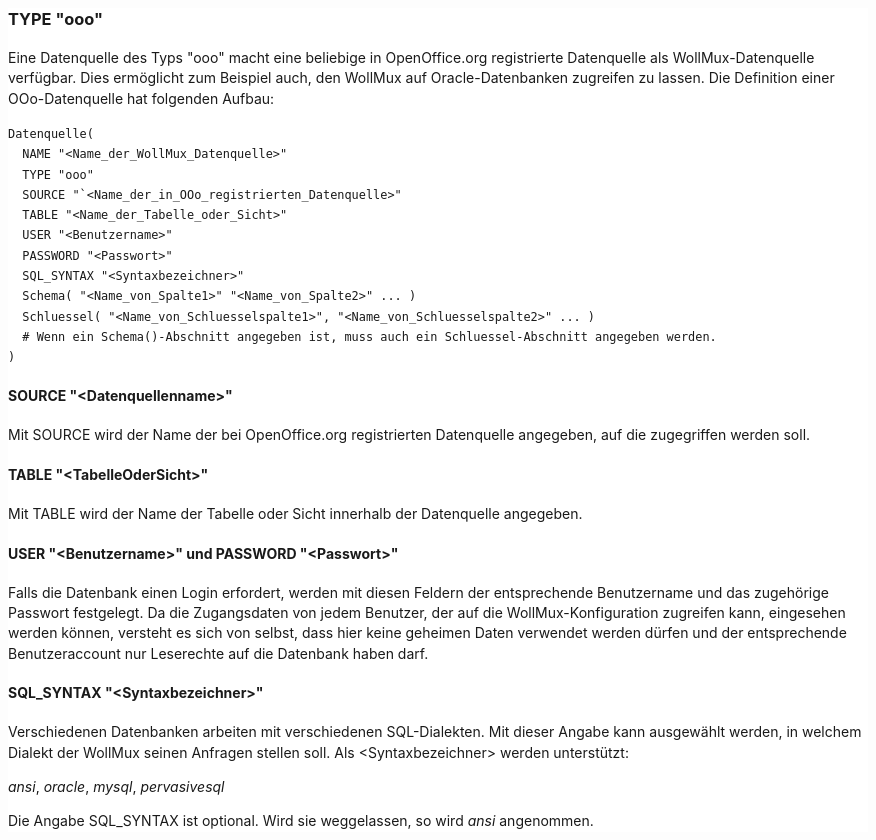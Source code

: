 ### TYPE "ooo"

Eine Datenquelle des Typs "ooo" macht eine beliebige in OpenOffice.org
registrierte Datenquelle als WollMux-Datenquelle verfügbar. Dies
ermöglicht zum Beispiel auch, den WollMux auf Oracle-Datenbanken
zugreifen zu lassen. Die Definition einer OOo-Datenquelle hat folgenden
Aufbau:

```
Datenquelle(
  NAME "<Name_der_WollMux_Datenquelle>"
  TYPE "ooo"
  SOURCE "`<Name_der_in_OOo_registrierten_Datenquelle>"
  TABLE "<Name_der_Tabelle_oder_Sicht>"
  USER "<Benutzername>"
  PASSWORD "<Passwort>"
  SQL_SYNTAX "<Syntaxbezeichner>"
  Schema( "<Name_von_Spalte1>" "<Name_von_Spalte2>" ... )
  Schluessel( "<Name_von_Schluesselspalte1>", "<Name_von_Schluesselspalte2>" ... )
  # Wenn ein Schema()-Abschnitt angegeben ist, muss auch ein Schluessel-Abschnitt angegeben werden.
)
```

#### SOURCE "&lt;Datenquellenname&gt;"

Mit SOURCE wird der Name der bei OpenOffice.org registrierten
Datenquelle angegeben, auf die zugegriffen werden soll.

#### TABLE "&lt;TabelleOderSicht&gt;"

Mit TABLE wird der Name der Tabelle oder Sicht innerhalb der Datenquelle
angegeben.

#### USER "&lt;Benutzername&gt;" und PASSWORD "&lt;Passwort&gt;"

Falls die Datenbank einen Login erfordert, werden mit diesen Feldern der
entsprechende Benutzername und das zugehörige Passwort festgelegt. Da
die Zugangsdaten von jedem Benutzer, der auf die WollMux-Konfiguration
zugreifen kann, eingesehen werden können, versteht es sich von selbst,
dass hier keine geheimen Daten verwendet werden dürfen und der
entsprechende Benutzeraccount nur Leserechte auf die Datenbank haben
darf.

#### SQL\_SYNTAX "&lt;Syntaxbezeichner&gt;"

Verschiedenen Datenbanken arbeiten mit verschiedenen SQL-Dialekten. Mit
dieser Angabe kann ausgewählt werden, in welchem Dialekt der WollMux
seinen Anfragen stellen soll. Als &lt;Syntaxbezeichner&gt; werden unterstützt:

*ansi*, *oracle*, *mysql*, *pervasivesql*

Die Angabe SQL\_SYNTAX ist optional. Wird sie weggelassen, so wird
*ansi* angenommen.
